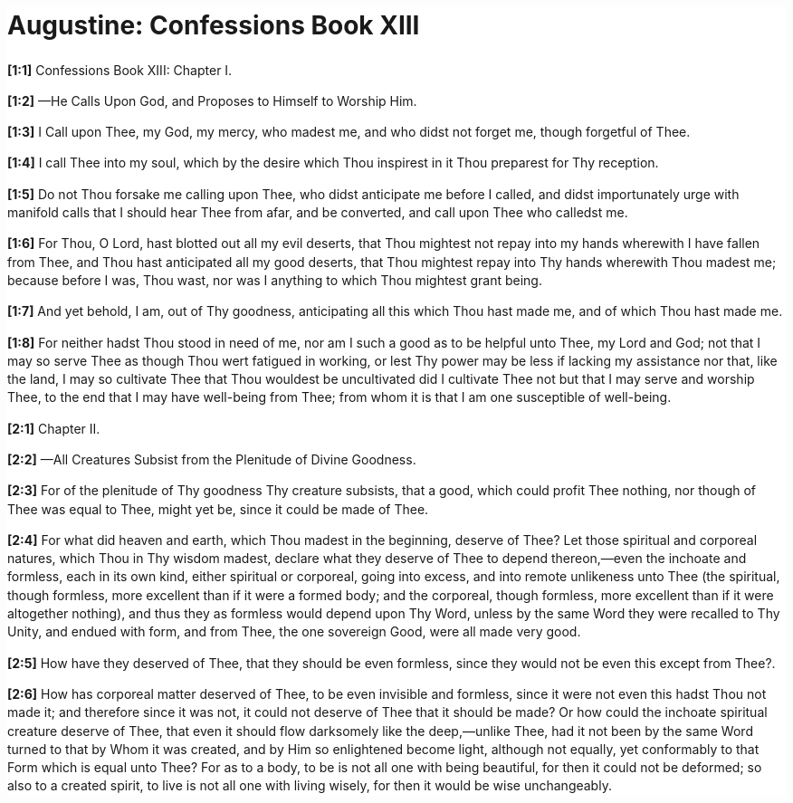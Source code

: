 # Augustine: Confessions Book XIII

**[1:1]** Confessions Book XIII: Chapter I.

**[1:2]** —He Calls Upon God, and Proposes to Himself to Worship Him.

**[1:3]** I Call upon Thee, my God, my mercy, who madest me, and who didst not forget me, though forgetful of Thee.

**[1:4]** I call Thee into my soul, which by the desire which Thou inspirest in it Thou preparest for Thy reception.

**[1:5]** Do not Thou forsake me calling upon Thee, who didst anticipate me before I called, and didst importunately urge with manifold calls that I should hear Thee from afar, and be converted, and call upon Thee who calledst me.

**[1:6]** For Thou, O Lord, hast blotted out all my evil deserts, that Thou mightest not repay into my hands wherewith I have fallen from Thee, and Thou hast anticipated all my good deserts, that Thou mightest repay into Thy hands wherewith Thou madest me; because before I was, Thou wast, nor was I anything to which Thou mightest grant being.

**[1:7]** And yet behold, I am, out of Thy goodness, anticipating all this which Thou hast made me, and of which Thou hast made me.

**[1:8]** For neither hadst Thou stood in need of me, nor am I such a good as to be helpful unto Thee, my Lord and God; not that I may so serve Thee as though Thou wert fatigued in working, or lest Thy power may be less if lacking my assistance nor that, like the land, I may so cultivate Thee that Thou wouldest be uncultivated did I cultivate Thee not but that I may serve and worship Thee, to the end that I may have well-being from Thee; from whom it is that I am one susceptible of well-being.

**[2:1]** Chapter II.

**[2:2]** —All Creatures Subsist from the Plenitude of Divine Goodness.

**[2:3]** For of the plenitude of Thy goodness Thy creature subsists, that a good, which could profit Thee nothing, nor though of Thee was equal to Thee, might yet be, since it could be made of Thee.

**[2:4]** For what did heaven and earth, which Thou madest in the beginning, deserve of Thee? Let those spiritual and corporeal natures, which Thou in Thy wisdom madest, declare what they deserve of Thee to depend thereon,—even the inchoate and formless, each in its own kind, either spiritual or corporeal, going into excess, and into remote unlikeness unto Thee (the spiritual, though formless, more excellent than if it were a formed body; and the corporeal, though formless, more excellent than if it were altogether nothing), and thus they as formless would depend upon Thy Word, unless by the same Word they were recalled to Thy Unity, and endued with form, and from Thee, the one sovereign Good, were all made very good.

**[2:5]** How have they deserved of Thee, that they should be even formless, since they would not be even this except from Thee?.

**[2:6]** How has corporeal matter deserved of Thee, to be even invisible and formless, since it were not even this hadst Thou not made it; and therefore since it was not, it could not deserve of Thee that it should be made? Or how could the inchoate spiritual creature deserve of Thee, that even it should flow darksomely like the deep,—unlike Thee, had it not been by the same Word turned to that by Whom it was created, and by Him so enlightened become light, although not equally, yet conformably to that Form which is equal unto Thee? For as to a body, to be is not all one with being beautiful, for then it could not be deformed; so also to a created spirit, to live is not all one with living wisely, for then it would be wise unchangeably.
